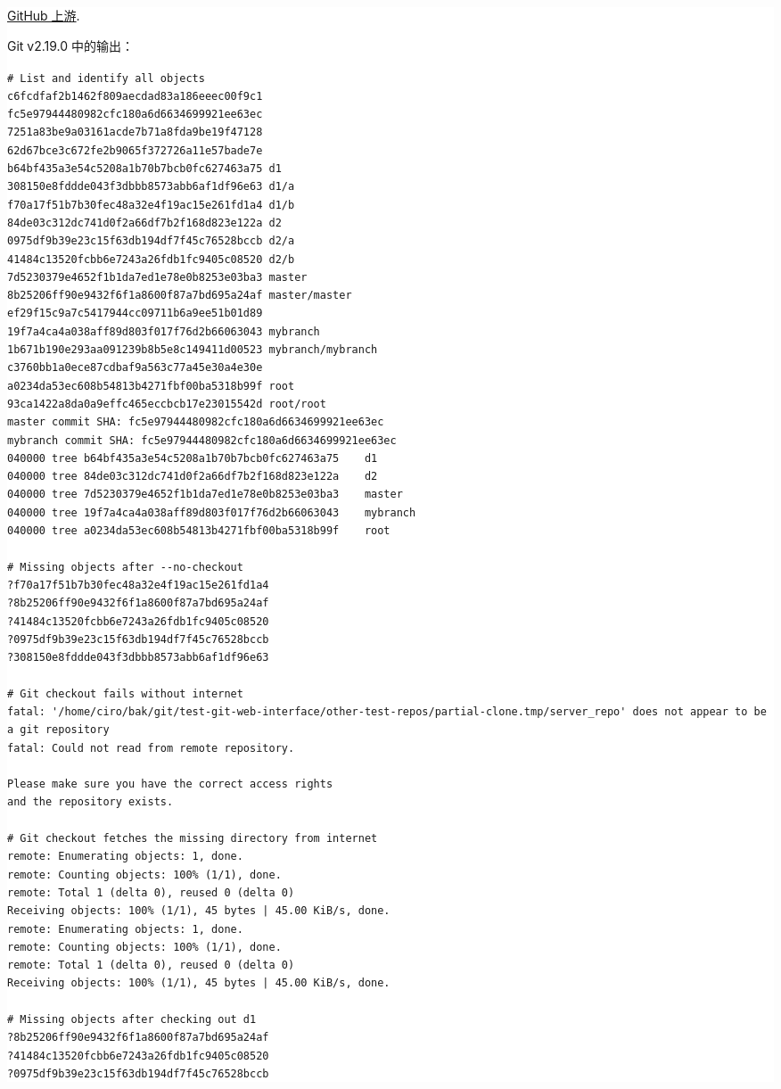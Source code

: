 [GitHub 上游](https://github.com/cirosantilli/test-git-web-interface/blob/296dc8b8edc051299bfa5404bb84f79e69ea1cde/other-test-repos/partial-clone.sh).

Git v2.19.0 中的输出：

```
# List and identify all objects
c6fcdfaf2b1462f809aecdad83a186eeec00f9c1
fc5e97944480982cfc180a6d6634699921ee63ec
7251a83be9a03161acde7b71a8fda9be19f47128
62d67bce3c672fe2b9065f372726a11e57bade7e
b64bf435a3e54c5208a1b70b7bcb0fc627463a75 d1
308150e8fddde043f3dbbb8573abb6af1df96e63 d1/a
f70a17f51b7b30fec48a32e4f19ac15e261fd1a4 d1/b
84de03c312dc741d0f2a66df7b2f168d823e122a d2
0975df9b39e23c15f63db194df7f45c76528bccb d2/a
41484c13520fcbb6e7243a26fdb1fc9405c08520 d2/b
7d5230379e4652f1b1da7ed1e78e0b8253e03ba3 master
8b25206ff90e9432f6f1a8600f87a7bd695a24af master/master
ef29f15c9a7c5417944cc09711b6a9ee51b01d89
19f7a4ca4a038aff89d803f017f76d2b66063043 mybranch
1b671b190e293aa091239b8b5e8c149411d00523 mybranch/mybranch
c3760bb1a0ece87cdbaf9a563c77a45e30a4e30e
a0234da53ec608b54813b4271fbf00ba5318b99f root
93ca1422a8da0a9effc465eccbcb17e23015542d root/root
master commit SHA: fc5e97944480982cfc180a6d6634699921ee63ec
mybranch commit SHA: fc5e97944480982cfc180a6d6634699921ee63ec
040000 tree b64bf435a3e54c5208a1b70b7bcb0fc627463a75    d1
040000 tree 84de03c312dc741d0f2a66df7b2f168d823e122a    d2
040000 tree 7d5230379e4652f1b1da7ed1e78e0b8253e03ba3    master
040000 tree 19f7a4ca4a038aff89d803f017f76d2b66063043    mybranch
040000 tree a0234da53ec608b54813b4271fbf00ba5318b99f    root

# Missing objects after --no-checkout
?f70a17f51b7b30fec48a32e4f19ac15e261fd1a4
?8b25206ff90e9432f6f1a8600f87a7bd695a24af
?41484c13520fcbb6e7243a26fdb1fc9405c08520
?0975df9b39e23c15f63db194df7f45c76528bccb
?308150e8fddde043f3dbbb8573abb6af1df96e63

# Git checkout fails without internet
fatal: '/home/ciro/bak/git/test-git-web-interface/other-test-repos/partial-clone.tmp/server_repo' does not appear to be a git repository
fatal: Could not read from remote repository.

Please make sure you have the correct access rights
and the repository exists.

# Git checkout fetches the missing directory from internet
remote: Enumerating objects: 1, done.
remote: Counting objects: 100% (1/1), done.
remote: Total 1 (delta 0), reused 0 (delta 0)
Receiving objects: 100% (1/1), 45 bytes | 45.00 KiB/s, done.
remote: Enumerating objects: 1, done.
remote: Counting objects: 100% (1/1), done.
remote: Total 1 (delta 0), reused 0 (delta 0)
Receiving objects: 100% (1/1), 45 bytes | 45.00 KiB/s, done.

# Missing objects after checking out d1
?8b25206ff90e9432f6f1a8600f87a7bd695a24af
?41484c13520fcbb6e7243a26fdb1fc9405c08520
?0975df9b39e23c15f63db194df7f45c76528bccb 
```
